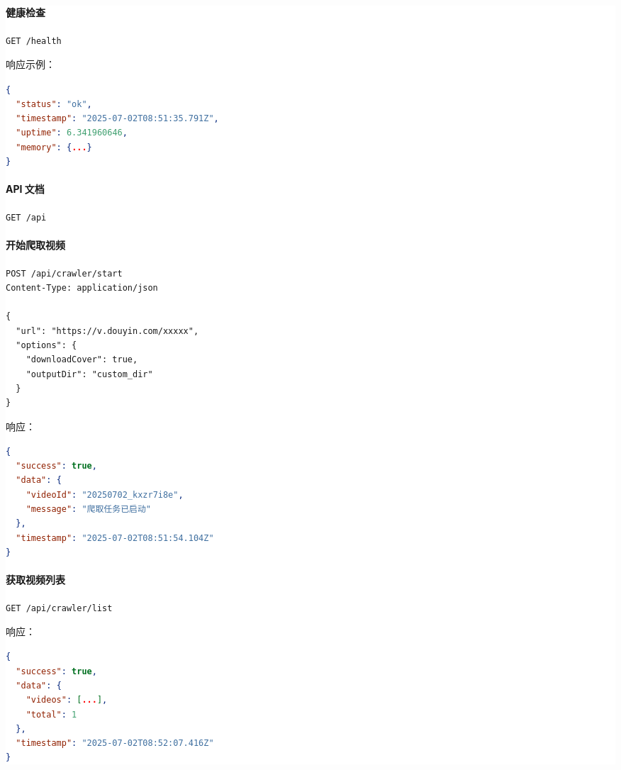 #### 健康检查
```http
GET /health
```

响应示例：
```json
{
  "status": "ok",
  "timestamp": "2025-07-02T08:51:35.791Z",
  "uptime": 6.341960646,
  "memory": {...}
}
```

#### API 文档
```http
GET /api
```

#### 开始爬取视频
```http
POST /api/crawler/start
Content-Type: application/json

{
  "url": "https://v.douyin.com/xxxxx",
  "options": {
    "downloadCover": true,
    "outputDir": "custom_dir"
  }
}
```

响应：
```json
{
  "success": true,
  "data": {
    "videoId": "20250702_kxzr7i8e",
    "message": "爬取任务已启动"
  },
  "timestamp": "2025-07-02T08:51:54.104Z"
}
```

#### 获取视频列表
```http
GET /api/crawler/list
```

响应：
```json
{
  "success": true,
  "data": {
    "videos": [...],
    "total": 1
  },
  "timestamp": "2025-07-02T08:52:07.416Z"
}
```
